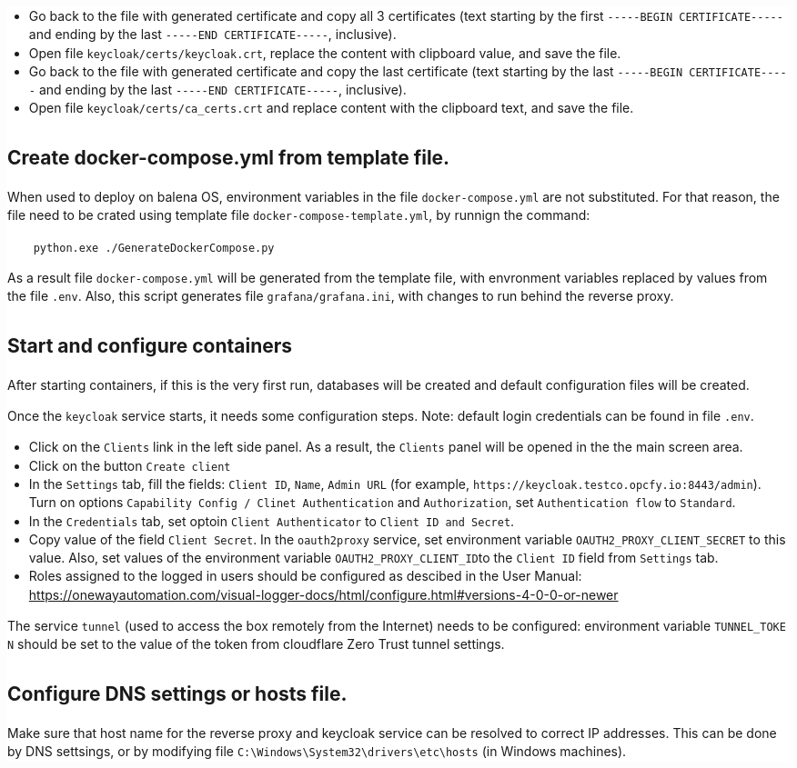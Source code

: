 - Go back to the file with generated certificate and copy all 3 certificates (text starting by the first ``-----BEGIN CERTIFICATE-----`` and ending by the last ``-----END CERTIFICATE-----``, inclusive).
- Open file ``keycloak/certs/keycloak.crt``, replace the content with clipboard value, and save the file.
- Go back to the file with generated certificate and copy the last certificate (text starting by the last ``-----BEGIN CERTIFICATE-----`` and ending by the last ``-----END CERTIFICATE-----``, inclusive).
- Open file ``keycloak/certs/ca_certs.crt`` and replace content with the clipboard text, and save the file.

## Create docker-compose.yml from template file.

When used to deploy on balena OS, environment variables in the file ``docker-compose.yml`` are not substituted. For that reason, the file need to be crated using template file ``docker-compose-template.yml``, by runnign the command: 
``` 
	python.exe ./GenerateDockerCompose.py
```
As a result file ``docker-compose.yml`` will be generated from the template file, with envronment variables replaced by values from the file ``.env``.
Also, this script generates file ``grafana/grafana.ini``, with changes to run behind the reverse proxy.

## Start and configure containers

After starting containers, if this is the very first run, databases will be created and default configuration files will be created.

Once the ``keycloak`` service starts, it needs some configuration steps.
Note: default login credentials can be found in file ``.env``. 

- Click on the ``Clients`` link in the left side panel. As a result, the ``Clients`` panel will be opened in the the main screen area.
- Click on the button ``Create client``  
- In the ``Settings`` tab, fill the fields: ``Client ID``, ``Name``, ``Admin URL`` (for example, ``https://keycloak.testco.opcfy.io:8443/admin``). Turn on options ``Capability Config / Clinet Authentication`` and ``Authorization``, set ``Authentication flow`` to ``Standard``. 
- In the ``Credentials`` tab, set optoin ``Client Authenticator`` to ``Client ID and Secret``. 
- Copy value of the field ``Client Secret``. In the ``oauth2proxy`` service, set environment variable ``OAUTH2_PROXY_CLIENT_SECRET`` to this value. Also, set values of the environment variable ``OAUTH2_PROXY_CLIENT_ID``to the ``Client ID`` field from ``Settings`` tab.
- Roles assigned to the logged in users should be configured as descibed in the User Manual: https://onewayautomation.com/visual-logger-docs/html/configure.html#versions-4-0-0-or-newer
  
The service ``tunnel`` (used to access the box remotely from the Internet) needs to be configured: environment variable ``TUNNEL_TOKEN`` should be set to the value of the token from cloudflare Zero Trust tunnel settings.

## Configure DNS settings or hosts file.

Make sure that host name for the reverse proxy and keycloak service can be resolved to correct IP addresses. This can be done by DNS settsings, or by modifying file ``C:\Windows\System32\drivers\etc\hosts`` (in Windows machines).

